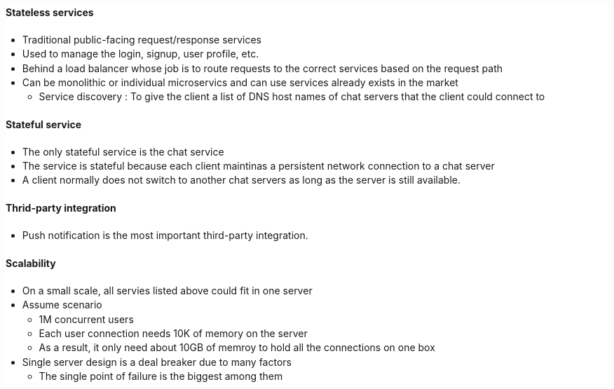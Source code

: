 
#### Stateless services
- Traditional public-facing request/response services
- Used to manage the login, signup, user profile, etc.
- Behind a load balancer whose job is to route requests to the correct services based on the request path
- Can be monolithic or individual microservics and can use services already exists in the market
  - Service discovery : To give the client a list of DNS host names of chat servers that the client could connect to

#### Stateful service
- The only stateful service is the chat service
- The service is stateful because each client maintinas a persistent network connection to a chat server
- A client normally does not switch to another chat servers as long as the server is still available.

#### Thrid-party integration
- Push notification is the most important third-party integration. 
  
#### Scalability
- On a small scale, all servies listed above could fit in one server
- Assume scenario
  - 1M concurrent users
  - Each user connection needs 10K of memory on the server
  - As a result, it only need about 10GB of memroy to hold all the connections on one box
- Single server design is a deal breaker due to many factors
  - The single point of failure is the biggest among them